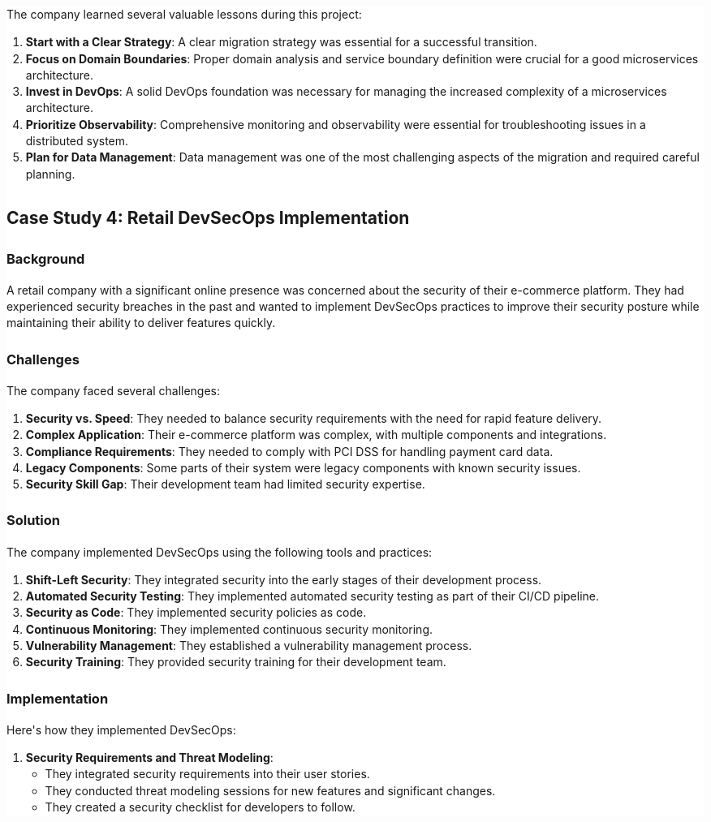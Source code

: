 The company learned several valuable lessons during this project:

1. **Start with a Clear Strategy**: A clear migration strategy was essential for a successful transition.
2. **Focus on Domain Boundaries**: Proper domain analysis and service boundary definition were crucial for a good microservices architecture.
3. **Invest in DevOps**: A solid DevOps foundation was necessary for managing the increased complexity of a microservices architecture.
4. **Prioritize Observability**: Comprehensive monitoring and observability were essential for troubleshooting issues in a distributed system.
5. **Plan for Data Management**: Data management was one of the most challenging aspects of the migration and required careful planning.

## Case Study 4: Retail DevSecOps Implementation

### Background

A retail company with a significant online presence was concerned about the security of their e-commerce platform. They had experienced security breaches in the past and wanted to implement DevSecOps practices to improve their security posture while maintaining their ability to deliver features quickly.

### Challenges

The company faced several challenges:

1. **Security vs. Speed**: They needed to balance security requirements with the need for rapid feature delivery.
2. **Complex Application**: Their e-commerce platform was complex, with multiple components and integrations.
3. **Compliance Requirements**: They needed to comply with PCI DSS for handling payment card data.
4. **Legacy Components**: Some parts of their system were legacy components with known security issues.
5. **Security Skill Gap**: Their development team had limited security expertise.

### Solution

The company implemented DevSecOps using the following tools and practices:

1. **Shift-Left Security**: They integrated security into the early stages of their development process.
2. **Automated Security Testing**: They implemented automated security testing as part of their CI/CD pipeline.
3. **Security as Code**: They implemented security policies as code.
4. **Continuous Monitoring**: They implemented continuous security monitoring.
5. **Vulnerability Management**: They established a vulnerability management process.
6. **Security Training**: They provided security training for their development team.

### Implementation

Here's how they implemented DevSecOps:

1. **Security Requirements and Threat Modeling**:
   - They integrated security requirements into their user stories.
   - They conducted threat modeling sessions for new features and significant changes.
   - They created a security checklist for developers to follow.
